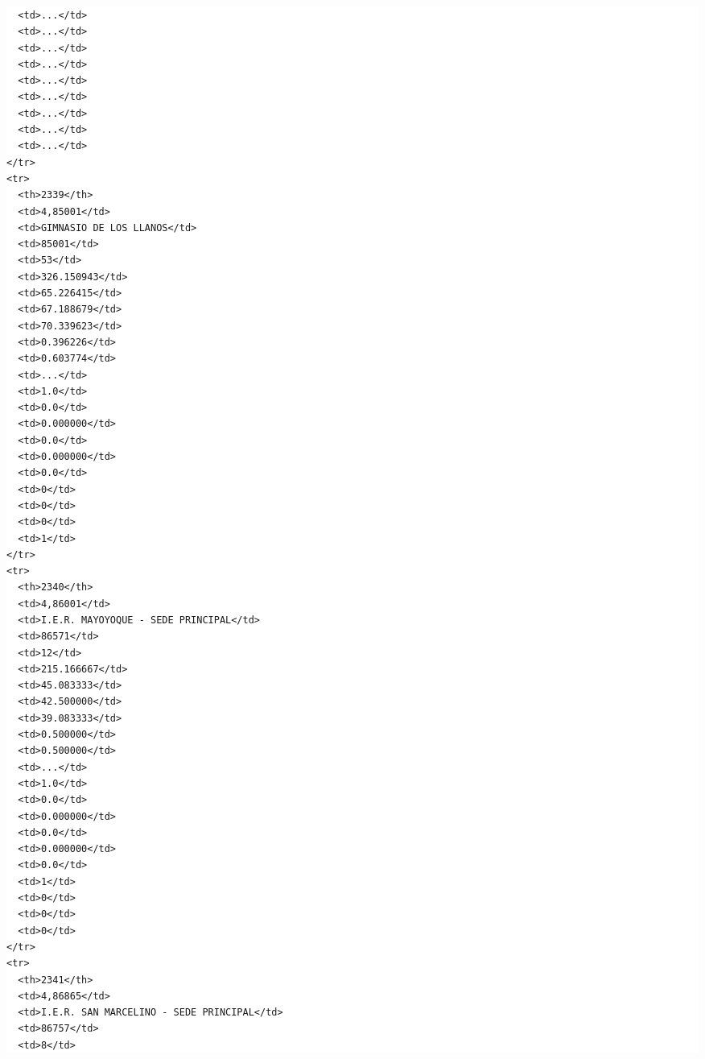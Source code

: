       <td>...</td>
      <td>...</td>
      <td>...</td>
      <td>...</td>
      <td>...</td>
      <td>...</td>
      <td>...</td>
      <td>...</td>
      <td>...</td>
    </tr>
    <tr>
      <th>2339</th>
      <td>4,85001</td>
      <td>GIMNASIO DE LOS LLANOS</td>
      <td>85001</td>
      <td>53</td>
      <td>326.150943</td>
      <td>65.226415</td>
      <td>67.188679</td>
      <td>70.339623</td>
      <td>0.396226</td>
      <td>0.603774</td>
      <td>...</td>
      <td>1.0</td>
      <td>0.0</td>
      <td>0.000000</td>
      <td>0.0</td>
      <td>0.000000</td>
      <td>0.0</td>
      <td>0</td>
      <td>0</td>
      <td>0</td>
      <td>1</td>
    </tr>
    <tr>
      <th>2340</th>
      <td>4,86001</td>
      <td>I.E.R. MAYOYOQUE - SEDE PRINCIPAL</td>
      <td>86571</td>
      <td>12</td>
      <td>215.166667</td>
      <td>45.083333</td>
      <td>42.500000</td>
      <td>39.083333</td>
      <td>0.500000</td>
      <td>0.500000</td>
      <td>...</td>
      <td>1.0</td>
      <td>0.0</td>
      <td>0.000000</td>
      <td>0.0</td>
      <td>0.000000</td>
      <td>0.0</td>
      <td>1</td>
      <td>0</td>
      <td>0</td>
      <td>0</td>
    </tr>
    <tr>
      <th>2341</th>
      <td>4,86865</td>
      <td>I.E.R. SAN MARCELINO - SEDE PRINCIPAL</td>
      <td>86757</td>
      <td>8</td>